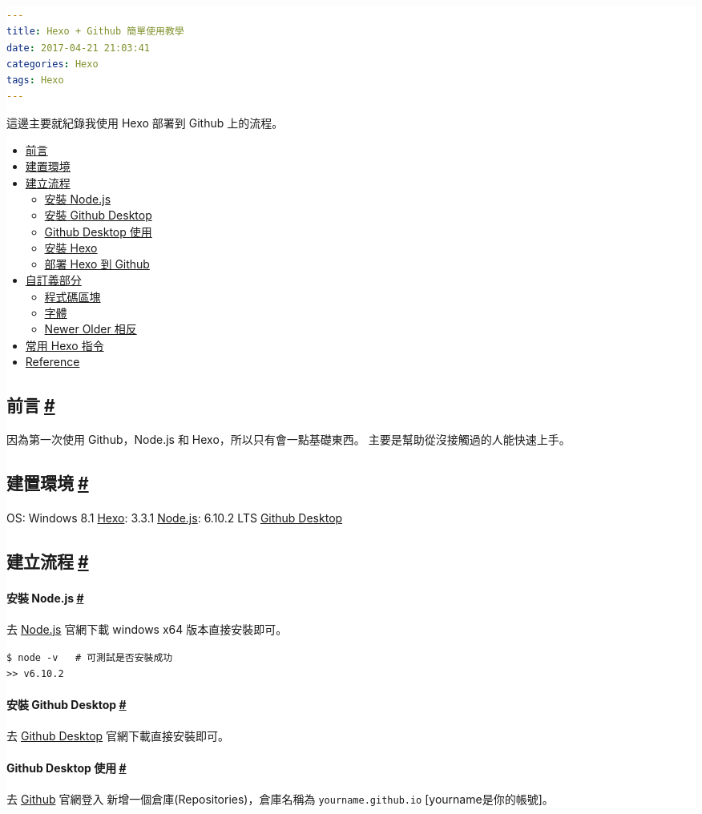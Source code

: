```yaml
---
title: Hexo + Github 簡單使用教學
date: 2017-04-21 21:03:41
categories: Hexo
tags: Hexo
---
```


這邊主要就紀錄我使用 Hexo 部署到 Github 上的流程。

* [前言](#前言)
* [建置環境](#建置環境)
* [建立流程](#建立流程)
  * [安裝 Node.js](#安裝Node)
  * [安裝 Github Desktop](#安裝Github)
  * [Github Desktop 使用](#Github使用)
  * [安裝 Hexo](#安裝Hexo)
  * [部署 Hexo 到 Github](#部署Hexo)
* [自訂義部分](#自訂義部分)
  * [程式碼區塊](#程式碼區塊)
  * [字體](#字體)
  * [Newer Older 相反](#相反)
* [常用 Hexo 指令](#常用指令)
* [Reference](#Reference)

## 前言 <a href="#前言" id="前言">#</a>
因為第一次使用 Github，Node.js 和 Hexo，所以只有會一點基礎東西。
主要是幫助從沒接觸過的人能快速上手。

## 建置環境 <a href="#建置環境" id="建置環境">#</a>
OS: Windows 8.1
[Hexo](https://hexo.io/zh-tw/): 3.3.1
[Node.js](https://nodejs.org/en/): 6.10.2 LTS
[Github Desktop](https://desktop.github.com/)

## 建立流程 <a href="#建立流程" id="建立流程">#</a>
#### 安裝 Node.js <a href="#安裝Node" id="安裝Node">#</a>
去 [Node.js](https://nodejs.org/en/) 官網下載 windows x64 版本直接安裝即可。
```
$ node -v   # 可測試是否安裝成功
>> v6.10.2
```
#### 安裝 Github Desktop <a href="#安裝Github" id="安裝Github">#</a>
去 [Github Desktop](https://desktop.github.com/) 官網下載直接安裝即可。

#### Github Desktop 使用 <a href="#Github使用" id="Github使用">#</a>
去 [Github](https://github.com/) 官網登入
新增一個倉庫(Repositories)，倉庫名稱為 ``yourname.github.io`` [yourname是你的帳號]。
